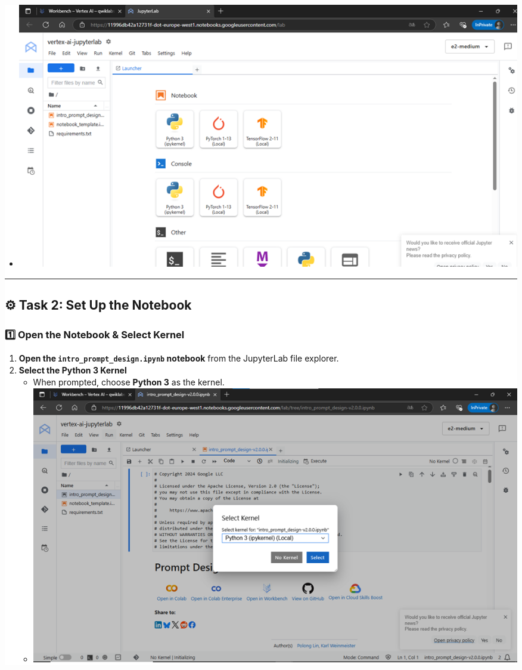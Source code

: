    - ![JupyterLab Interface](image-3.png)  

---

## ⚙️ **Task 2: Set Up the Notebook**
### **1️⃣ Open the Notebook & Select Kernel**
1. **Open the `intro_prompt_design.ipynb` notebook** from the JupyterLab file explorer.
2. **Select the Python 3 Kernel**  
   - When prompted, choose **Python 3** as the kernel.  
   - ![Select Kernel](image-4.png)
